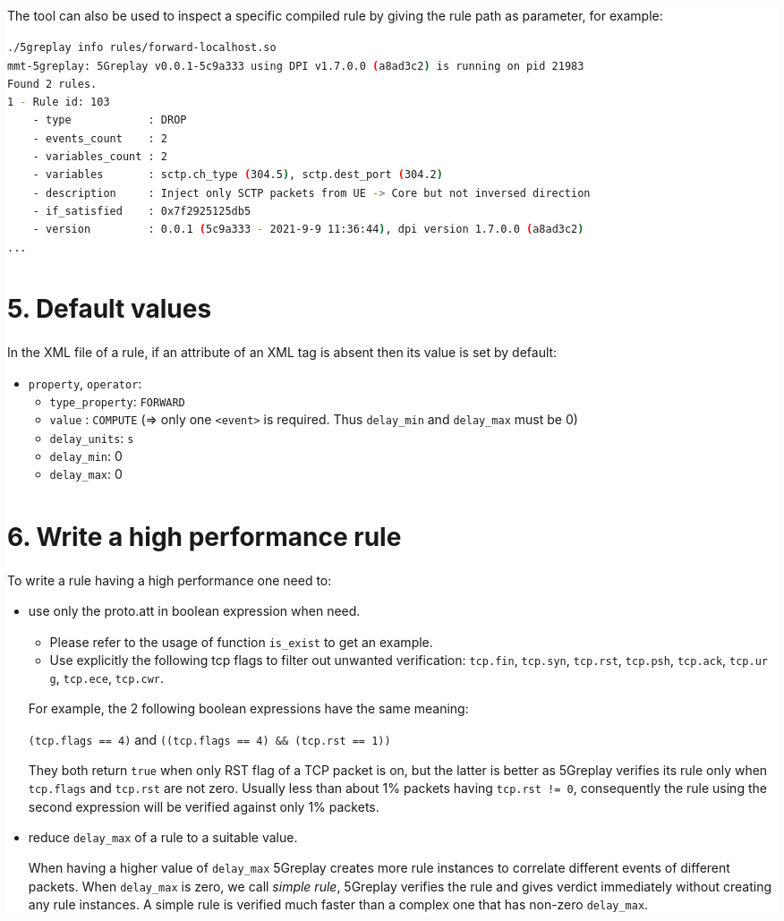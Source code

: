 The tool can also be used to inspect a specific compiled rule by giving the rule path as parameter, for example:

```bash
./5greplay info rules/forward-localhost.so
mmt-5greplay: 5Greplay v0.0.1-5c9a333 using DPI v1.7.0.0 (a8ad3c2) is running on pid 21983
Found 2 rules.
1 - Rule id: 103
	- type            : DROP
	- events_count    : 2
	- variables_count : 2
	- variables       : sctp.ch_type (304.5), sctp.dest_port (304.2)
	- description     : Inject only SCTP packets from UE -> Core but not inversed direction
	- if_satisfied    : 0x7f2925125db5
	- version         : 0.0.1 (5c9a333 - 2021-9-9 11:36:44), dpi version 1.7.0.0 (a8ad3c2)
...
```

# 5. Default values

In the XML file of a rule, if an attribute of an XML tag is absent then its value is set by default:

- `property`, `operator`:
   + `type_property`: `FORWARD`
   + `value` : `COMPUTE` (=> only one `<event>` is required. Thus `delay_min` and `delay_max` must be 0)
   + `delay_units`: `s`
   + `delay_min`: 0
   + `delay_max`: 0

# 6. Write a high performance rule

 To write a rule having a high performance one need to:

 - use only the proto.att in boolean expression when need.

   - Please refer to the usage of function `is_exist` to get an example.
   - Use explicitly the following tcp flags to filter out unwanted verification:
   `tcp.fin`, `tcp.syn`, `tcp.rst`, `tcp.psh`, `tcp.ack`, `tcp.urg`, `tcp.ece`, `tcp.cwr`.

   For example, the 2 following boolean expressions have the same meaning:

   `(tcp.flags == 4)` and `((tcp.flags == 4) && (tcp.rst == 1))`

   They both return `true` when only RST flag of a TCP packet is on, but the latter is better as 5Greplay verifies its rule only when `tcp.flags` and `tcp.rst` are not zero. Usually less than about 1% packets having `tcp.rst != 0`, consequently the rule using the second expression will be verified against only 1% packets.

 - reduce `delay_max` of a rule to a suitable value.

   When having a higher value of `delay_max` 5Greplay creates more rule instances to correlate different events of different packets.
   When `delay_max` is zero, we call *simple rule*, 5Greplay verifies the rule and gives verdict immediately without creating any rule instances.
   A simple rule is verified much faster than a complex one that has non-zero `delay_max`.
